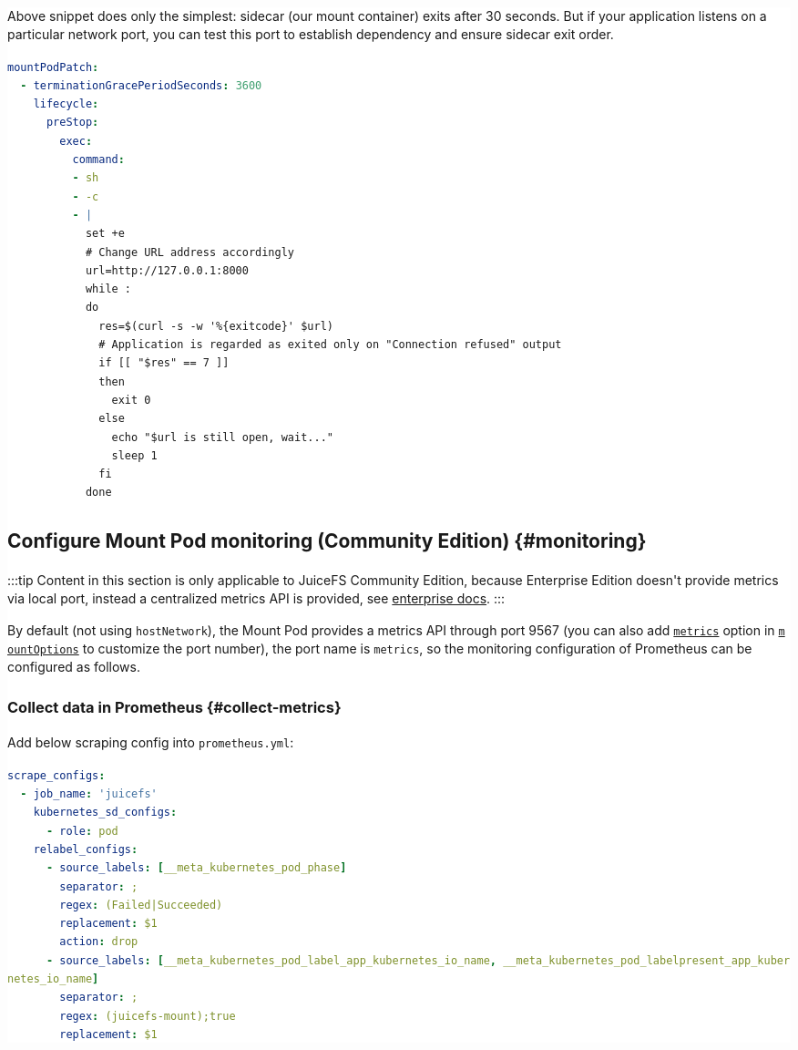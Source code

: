 Above snippet does only the simplest: sidecar (our mount container) exits after 30 seconds. But if your application listens on a particular network port, you can test this port to establish dependency and ensure sidecar exit order.

```yaml
mountPodPatch:
  - terminationGracePeriodSeconds: 3600
    lifecycle:
      preStop:
        exec:
          command:
          - sh
          - -c
          - |
            set +e
            # Change URL address accordingly
            url=http://127.0.0.1:8000
            while :
            do
              res=$(curl -s -w '%{exitcode}' $url)
              # Application is regarded as exited only on "Connection refused" output
              if [[ "$res" == 7 ]]
              then
                exit 0
              else
                echo "$url is still open, wait..."
                sleep 1
              fi
            done
```

## Configure Mount Pod monitoring (Community Edition) {#monitoring}

:::tip
Content in this section is only applicable to JuiceFS Community Edition, because Enterprise Edition doesn't provide metrics via local port, instead a centralized metrics API is provided, see [enterprise docs](https://juicefs.com/docs/zh/cloud/administration/monitoring/#prometheus-api).
:::

By default (not using `hostNetwork`), the Mount Pod provides a metrics API through port 9567 (you can also add [`metrics`](https://juicefs.com/docs/community/command_reference#mount) option in [`mountOptions`](../guide/configurations.md#mount-options) to customize the port number), the port name is `metrics`, so the monitoring configuration of Prometheus can be configured as follows.

### Collect data in Prometheus {#collect-metrics}

Add below scraping config into `prometheus.yml`:

```yaml
scrape_configs:
  - job_name: 'juicefs'
    kubernetes_sd_configs:
      - role: pod
    relabel_configs:
      - source_labels: [__meta_kubernetes_pod_phase]
        separator: ;
        regex: (Failed|Succeeded)
        replacement: $1
        action: drop
      - source_labels: [__meta_kubernetes_pod_label_app_kubernetes_io_name, __meta_kubernetes_pod_labelpresent_app_kubernetes_io_name]
        separator: ;
        regex: (juicefs-mount);true
        replacement: $1
```